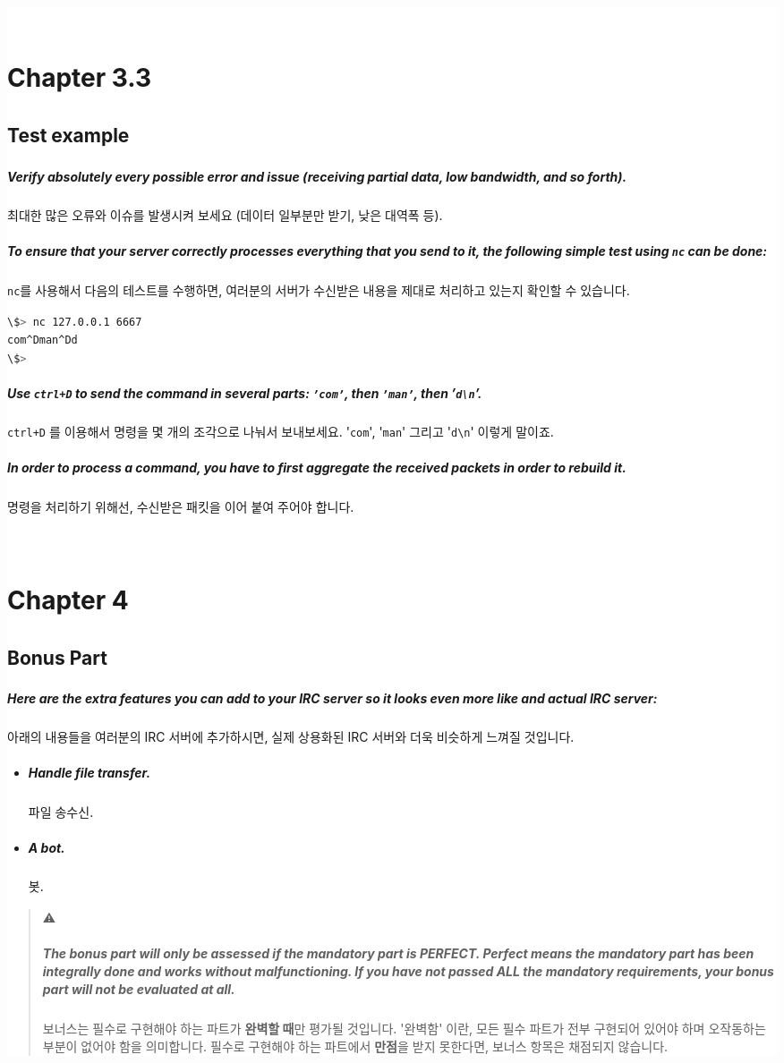 <br>

# **Chapter 3.3**

## Test example

##### _Verify absolutely every possible error and issue (receiving partial data, low bandwidth, and so forth)._

최대한 많은 오류와 이슈를 발생시켜 보세요 (데이터 일부분만 받기, 낮은 대역폭 등).

##### _To ensure that your server correctly processes everything that you send to it, the following simple test using `nc` can be done:_

`nc`를 사용해서 다음의 테스트를 수행하면, 여러분의 서버가 수신받은 내용을 제대로 처리하고 있는지 확인할 수 있습니다.

```sh
\$> nc 127.0.0.1 6667
com^Dman^Dd
\$>
```

##### _Use `ctrl+D` to send the command in several parts: `’com’`, then `’man’`, then ’`d\n`’._

`ctrl+D` 를 이용해서 명령을 몇 개의 조각으로 나눠서 보내보세요. '`com`', '`man`' 그리고 '`d\n`' 이렇게 말이죠.

##### _In order to process a command, you have to first aggregate the received packets in order to rebuild it._

명령을 처리하기 위해선, 수신받은 패킷을 이어 붙여 주어야 합니다.

<br>

# **Chapter 4**

## Bonus Part

##### _Here are the extra features you can add to your IRC server so it looks even more like and actual IRC server:_

아래의 내용들을 여러분의 IRC 서버에 추가하시면, 실제 상용화된 IRC 서버와 더욱 비슷하게 느껴질 것입니다.

- ##### _Handle file transfer._

  파일 송수신.

- ##### _A bot._

  봇.

> ⚠️ <br>
>
> ##### _The bonus part will only be assessed if the mandatory part is PERFECT. Perfect means the mandatory part has been integrally done and works without malfunctioning. If you have not passed ALL the mandatory requirements, your bonus part will not be evaluated at all._
>
> 보너스는 필수로 구현해야 하는 파트가 **완벽할 때**만 평가될 것입니다. '완벽함' 이란, 모든 필수 파트가 전부 구현되어 있어야 하며 오작동하는 부분이 없어야 함을 의미합니다. 필수로 구현해야 하는 파트에서 **만점**을 받지 못한다면, 보너스 항목은 채점되지 않습니다.
